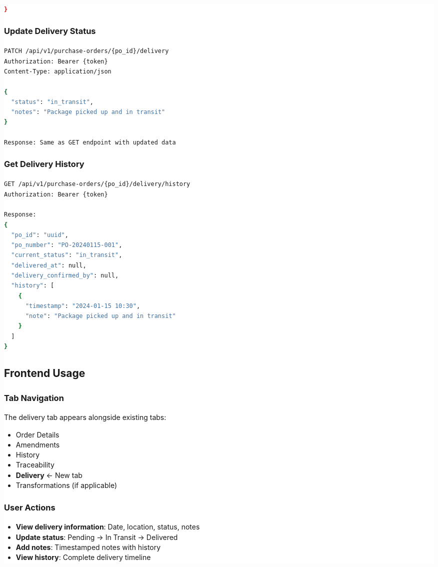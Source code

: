 ```bash
}
```

### Update Delivery Status
```bash
PATCH /api/v1/purchase-orders/{po_id}/delivery
Authorization: Bearer {token}
Content-Type: application/json

{
  "status": "in_transit",
  "notes": "Package picked up and in transit"
}

Response: Same as GET endpoint with updated data
```

### Get Delivery History
```bash
GET /api/v1/purchase-orders/{po_id}/delivery/history
Authorization: Bearer {token}

Response:
{
  "po_id": "uuid",
  "po_number": "PO-20240115-001",
  "current_status": "in_transit",
  "delivered_at": null,
  "delivery_confirmed_by": null,
  "history": [
    {
      "timestamp": "2024-01-15 10:30",
      "note": "Package picked up and in transit"
    }
  ]
}
```

## Frontend Usage

### Tab Navigation
The delivery tab appears alongside existing tabs:
- Order Details
- Amendments  
- History
- Traceability
- **Delivery** ← New tab
- Transformations (if applicable)

### User Actions
- **View delivery information**: Date, location, status, notes
- **Update status**: Pending → In Transit → Delivered
- **Add notes**: Timestamped notes with history
- **View history**: Complete delivery timeline
